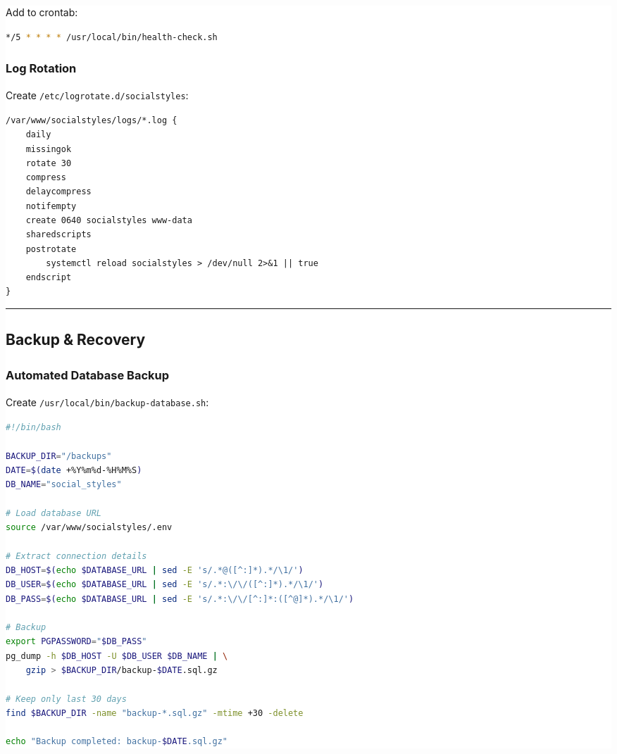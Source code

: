 Add to crontab:
```bash
*/5 * * * * /usr/local/bin/health-check.sh
```

### Log Rotation

Create `/etc/logrotate.d/socialstyles`:
```
/var/www/socialstyles/logs/*.log {
    daily
    missingok
    rotate 30
    compress
    delaycompress
    notifempty
    create 0640 socialstyles www-data
    sharedscripts
    postrotate
        systemctl reload socialstyles > /dev/null 2>&1 || true
    endscript
}
```

---

## Backup & Recovery

### Automated Database Backup

Create `/usr/local/bin/backup-database.sh`:
```bash
#!/bin/bash

BACKUP_DIR="/backups"
DATE=$(date +%Y%m%d-%H%M%S)
DB_NAME="social_styles"

# Load database URL
source /var/www/socialstyles/.env

# Extract connection details
DB_HOST=$(echo $DATABASE_URL | sed -E 's/.*@([^:]*).*/\1/')
DB_USER=$(echo $DATABASE_URL | sed -E 's/.*:\/\/([^:]*).*/\1/')
DB_PASS=$(echo $DATABASE_URL | sed -E 's/.*:\/\/[^:]*:([^@]*).*/\1/')

# Backup
export PGPASSWORD="$DB_PASS"
pg_dump -h $DB_HOST -U $DB_USER $DB_NAME | \
    gzip > $BACKUP_DIR/backup-$DATE.sql.gz

# Keep only last 30 days
find $BACKUP_DIR -name "backup-*.sql.gz" -mtime +30 -delete

echo "Backup completed: backup-$DATE.sql.gz"
```
